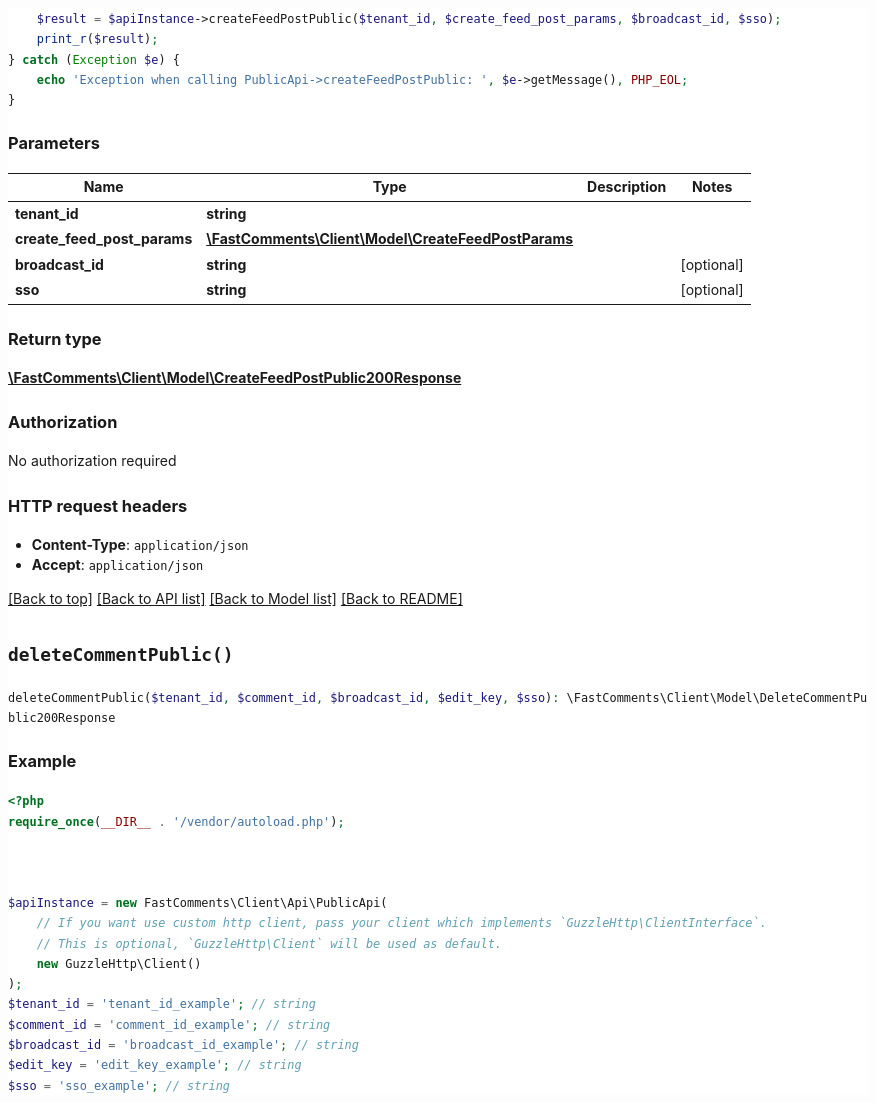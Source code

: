 ```php
    $result = $apiInstance->createFeedPostPublic($tenant_id, $create_feed_post_params, $broadcast_id, $sso);
    print_r($result);
} catch (Exception $e) {
    echo 'Exception when calling PublicApi->createFeedPostPublic: ', $e->getMessage(), PHP_EOL;
}
```

### Parameters

| Name | Type | Description  | Notes |
| ------------- | ------------- | ------------- | ------------- |
| **tenant_id** | **string**|  | |
| **create_feed_post_params** | [**\FastComments\Client\Model\CreateFeedPostParams**](../Model/CreateFeedPostParams.md)|  | |
| **broadcast_id** | **string**|  | [optional] |
| **sso** | **string**|  | [optional] |

### Return type

[**\FastComments\Client\Model\CreateFeedPostPublic200Response**](../Model/CreateFeedPostPublic200Response.md)

### Authorization

No authorization required

### HTTP request headers

- **Content-Type**: `application/json`
- **Accept**: `application/json`

[[Back to top]](#) [[Back to API list]](../../README.md#endpoints)
[[Back to Model list]](../../README.md#models)
[[Back to README]](../../README.md)

## `deleteCommentPublic()`

```php
deleteCommentPublic($tenant_id, $comment_id, $broadcast_id, $edit_key, $sso): \FastComments\Client\Model\DeleteCommentPublic200Response
```



### Example

```php
<?php
require_once(__DIR__ . '/vendor/autoload.php');



$apiInstance = new FastComments\Client\Api\PublicApi(
    // If you want use custom http client, pass your client which implements `GuzzleHttp\ClientInterface`.
    // This is optional, `GuzzleHttp\Client` will be used as default.
    new GuzzleHttp\Client()
);
$tenant_id = 'tenant_id_example'; // string
$comment_id = 'comment_id_example'; // string
$broadcast_id = 'broadcast_id_example'; // string
$edit_key = 'edit_key_example'; // string
$sso = 'sso_example'; // string
```